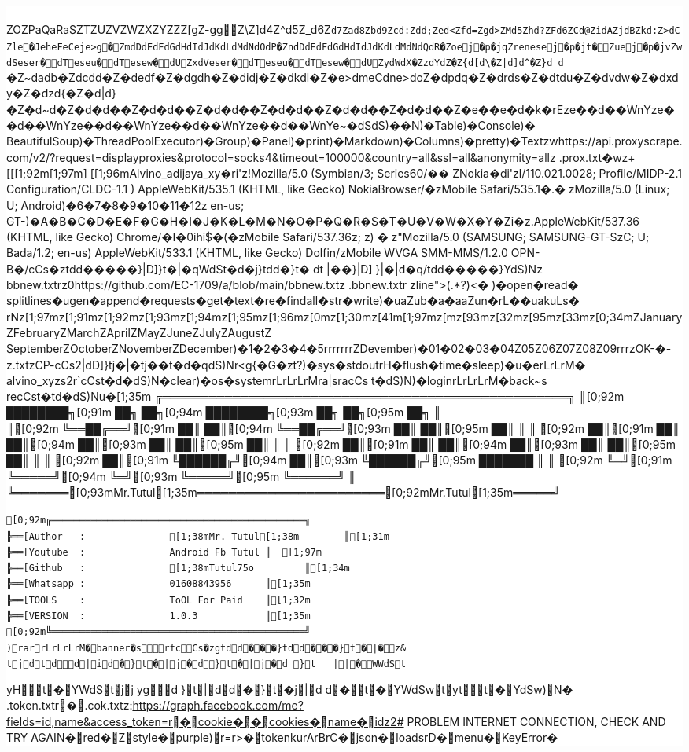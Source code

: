 \
ZOZPaQaRaSZTZUZVZWZXZYZZZ[g Z-g g Z\Z]d4Z^d5Z_d6Z`d7Zad8Zbd9Zcd:Zdd;Zed<Zfd=Zgd>ZMd5Zhd?ZFd6ZCd@ZidAZjdBZkd:Z>dCZle�JeheFeCeje>g�ZmdDdEdFdGdHdIdJdKdLdMdNdOdP�ZndDdEdFdGdHdIdJdKdLdMdNdQdR�Zoej�p� jqZrenesej�p� jt� Zuej�p� jvZwdSeser� dT eseu� dT esew� dU ZxdVeser� dT eseu� dT esew� dU ZydWdX� ZzdYdZ� Z{d[d\� Z|d]d^� Z}d_d`� Z~dadb� Zdcdd� Z�dedf� Z�dgdh� Z�didj� Z�dkdl� Z�e>dm eC dn e> do Z�dpdq� Z�drds� Z�dtdu� Z�dvdw� Z�dxdy� Z�dzd{� Z�d|d}� Z�d~d� Z�d�d�� Z�d�d�� Z�d�d�� Z�d�d�� Z�d�d�� Z�d�d�� Z�e��  e�d�k�rEze��d�� W n   Y ze��d�� W n   Y ze��d�� W n   Y ze��d�� W n   Y ze��d�� W n   Y e~�  dS dS )��    N)�Table)�Console)�
BeautifulSoup)�ThreadPoolExecutor)�Group)�Panel)�print)�Markdown)�Columns)�pretty)�Textzwhttps://api.proxyscrape.com/v2/?request=displayproxies&protocol=socks4&timeout=100000&country=all&ssl=all&anonymity=allz	.prox.txt�wz+[[[1;92m[1;97m] [[1;96mAlvino_adijaya_xy�ri'  z!Mozilla/5.0 (Symbian/3; Series60/�   �	   ZNokia�d   i'  zl/110.021.0028; Profile/MIDP-2.1 Configuration/CLDC-1.1 ) AppleWebKit/535.1 (KHTML, like Gecko) NokiaBrowser/�   zMobile Safari/535.1�.� zMozilla/5.0 (Linux; U; Android)�6�7�8�9�10�11�12z en-us; GT-)�A�B�C�D�E�F�G�H�I�J�K�L�M�N�O�P�Q�R�S�T�U�V�W�X�Y�Zi�  z.AppleWebKit/537.36 (KHTML, like Gecko) Chrome/�I   �0ih  i$  �(   �   zMobile Safari/537.36z; z) �
   z"Mozilla/5.0 (SAMSUNG; SAMSUNG-GT-SzC; U; Bada/1.2; en-us) AppleWebKit/533.1 (KHTML, like Gecko) Dolfin/zMobile WVGA SMM-MMS/1.2.0 OPN-B�/c                  C   s�   zt dd��� �� } | D ]}t�|� qW d S    t�d�j}t dd�} t�	dt
|��}|D ]	}| �|d � q/t dd��� �� } Y d S )Nz	bbnew.txtr   z0https://github.com/EC-1709/a/blob/main/bbnew.txtz
.bbnew.txtr
   zline">(.*?)<�
)�open�read�
splitlines�ugen�append�requests�get�text�re�findall�str�write)�uaZub�a�aaZun� rL   �<alvino>�uakuL   s   �
rN   z[1;97mz[1;91mz[1;92mz[1;93mz[1;94mz[1;95mz[1;96mz[0mz[1;30mz[41m[1;97mz[mz[93mz[32mz[95mz[33mz[0;34mZJanuaryZFebruaryZMarchZAprilZMayZJuneZJulyZAugustZ	SeptemberZOctoberZNovemberZDecember)�1�2�3�4�5r   r   r   r   r   r   r   ZDevember)�01�02�03�04Z05Z06Z07Z08Z09r   r   r   zOK-�-z.txtzCP-c                 C   s2   | d D ]}t j�|� t j��  t�d� qd S )Nr<   g{�G�zt?)�sys�stdoutrH   �flush�time�sleep)�u�erL   rL   rM   �	alvino_xyz   s   2r`   c                   C   s   t �d� d S )N�clear)�os�systemrL   rL   rL   rM   ra   |   s   ra   c                   C   s
   t �  d S )N)�loginrL   rL   rL   rM   �back~   s   
re   c                   C   s   t �  td� d S )Nu�  [1;35m
    ╔════════════════════════════════════════════════════╗
    ║[0;92m ████████╗[0;91m ██╗   ██╗[0;94m ████████╗[0;93m ██╗   ██╗[0;95m  ██╗       ║    
    ║[0;92m ╚══██╔══╝[0;91m ██║   ██║[0;94m ╚══██╔══╝[0;93m ██║   ██║[0;95m  ██║       ║
    ║   [0;92m ██║[0;91m    ██║   ██║[0;94m    ██║[0;93m    ██║   ██║[0;95m  ██║       ║
    ║   [0;92m ██║[0;91m    ██║   ██║[0;94m    ██║[0;93m    ██║   ██║[0;95m  ██║       ║
    ║   [0;92m ██║[0;91m    ╚██████╔╝[0;94m    ██║[0;93m    ╚██████╔╝[0;95m  ███████   ║
    ║   [0;92m ╚═╝[0;91m     ╚═════╝[0;94m     ╚═╝[0;93m     ╚═════╝[0;95m   ╚══════╝  ║
    ╚═══════[0;93mMr.Tutul[1;35m════════════════════════[0;92mMr.Tutul[1;35m═════╝

    [0;92m╔═════════════════════════════════════════════╗
    ╠══[Author   :               [1;38mMr. Tutul[1;38m        ║[1;31m
    ╠══[Youtube  :               Android Fb Tutul ║  [1;97m
    ╠══[Github   :               [1;38mTutul75o         ║[1;34m
    ╠══[Whatsapp :               01608843956      ║[1;35m
    ╠══[TOOLS    :               ToOL For Paid    ║[1;32m
    ╠══[VERSION  :               1.0.3            ║[1;35m
    [0;92m╚═════════════════════════════════════════════╝
	)ra   r   rL   rL   rL   rM   �banner�   s   rf   c                  C   s�   zgt dd��� } t dd��� }t�| � z&tjdtd  d|id�}t�|j�d }t�|j�d	 }t	||� W W d S  t
yH   t�  Y W d S  tjj
yg   d
}t|dd�}t� j|d
d� t�  Y W d S w  tyt   t�  Y d S w )N�
.token.txtr   �.cok.txtz:https://graph.facebook.com/me?fields=id,name&access_token=r   �cookie��cookies�name�idz2# PROBLEM INTERNET CONNECTION, CHECK AND TRY AGAIN�red�Zstyle�purple)r=   r>   �tokenkurA   rB   rC   �json�loadsrD   �menu�KeyError�